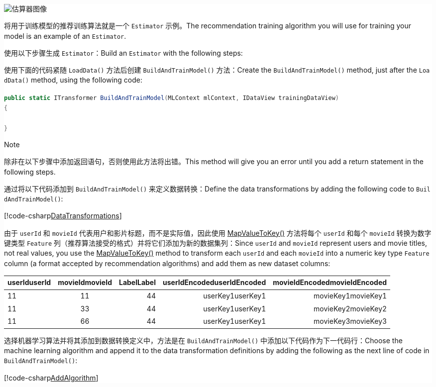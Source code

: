 ![估算器图像](./media/movie-recommendation/estimator.png)

<span data-ttu-id="37ef8-200">将用于训练模型的推荐训练算法就是一个 `Estimator` 示例。</span><span class="sxs-lookup"><span data-stu-id="37ef8-200">The recommendation training algorithm you will use for training your model is an example of an `Estimator`.</span></span>

<span data-ttu-id="37ef8-201">使用以下步骤生成 `Estimator`：</span><span class="sxs-lookup"><span data-stu-id="37ef8-201">Build an `Estimator` with the following steps:</span></span>

<span data-ttu-id="37ef8-202">使用下面的代码紧随 `LoadData()` 方法后创建 `BuildAndTrainModel()` 方法：</span><span class="sxs-lookup"><span data-stu-id="37ef8-202">Create the `BuildAndTrainModel()` method, just after the `LoadData()` method, using the following code:</span></span>

```csharp
public static ITransformer BuildAndTrainModel(MLContext mlContext, IDataView trainingDataView)
{

}
```

> [!NOTE]
> <span data-ttu-id="37ef8-203">除非在以下步骤中添加返回语句，否则使用此方法将出错。</span><span class="sxs-lookup"><span data-stu-id="37ef8-203">This method will give you an error until you add a return statement in the following steps.</span></span>

<span data-ttu-id="37ef8-204">通过将以下代码添加到 `BuildAndTrainModel()` 来定义数据转换：</span><span class="sxs-lookup"><span data-stu-id="37ef8-204">Define the data transformations by adding the following code to `BuildAndTrainModel()`:</span></span>

[!code-csharp[DataTransformations](~/samples/machine-learning/tutorials/MovieRecommendation/Program.cs#DataTransformations "Define data transformations")]

<span data-ttu-id="37ef8-205">由于 `userId` 和 `movieId` 代表用户和影片标题，而不是实际值，因此使用 [MapValueToKey()](xref:Microsoft.ML.ConversionsExtensionsCatalog.MapValueToKey%2A) 方法将每个 `userId` 和每个 `movieId` 转换为数字键类型 `Feature` 列（推荐算法接受的格式）并将它们添加为新的数据集列：</span><span class="sxs-lookup"><span data-stu-id="37ef8-205">Since `userId` and `movieId` represent users and movie titles, not real values, you use the [MapValueToKey()](xref:Microsoft.ML.ConversionsExtensionsCatalog.MapValueToKey%2A) method to transform each `userId` and each `movieId` into a numeric key type `Feature` column (a format accepted by recommendation algorithms) and add them as new dataset columns:</span></span>

| <span data-ttu-id="37ef8-206">userId</span><span class="sxs-lookup"><span data-stu-id="37ef8-206">userId</span></span> | <span data-ttu-id="37ef8-207">movieId</span><span class="sxs-lookup"><span data-stu-id="37ef8-207">movieId</span></span> | <span data-ttu-id="37ef8-208">Label</span><span class="sxs-lookup"><span data-stu-id="37ef8-208">Label</span></span> | <span data-ttu-id="37ef8-209">userIdEncoded</span><span class="sxs-lookup"><span data-stu-id="37ef8-209">userIdEncoded</span></span> | <span data-ttu-id="37ef8-210">movieIdEncoded</span><span class="sxs-lookup"><span data-stu-id="37ef8-210">movieIdEncoded</span></span> |
| ------------- |:-------------:| -----:|-----:|-----:|
| <span data-ttu-id="37ef8-211">1</span><span class="sxs-lookup"><span data-stu-id="37ef8-211">1</span></span> | <span data-ttu-id="37ef8-212">1</span><span class="sxs-lookup"><span data-stu-id="37ef8-212">1</span></span> | <span data-ttu-id="37ef8-213">4</span><span class="sxs-lookup"><span data-stu-id="37ef8-213">4</span></span> | <span data-ttu-id="37ef8-214">userKey1</span><span class="sxs-lookup"><span data-stu-id="37ef8-214">userKey1</span></span> | <span data-ttu-id="37ef8-215">movieKey1</span><span class="sxs-lookup"><span data-stu-id="37ef8-215">movieKey1</span></span> |
| <span data-ttu-id="37ef8-216">1</span><span class="sxs-lookup"><span data-stu-id="37ef8-216">1</span></span> | <span data-ttu-id="37ef8-217">3</span><span class="sxs-lookup"><span data-stu-id="37ef8-217">3</span></span> | <span data-ttu-id="37ef8-218">4</span><span class="sxs-lookup"><span data-stu-id="37ef8-218">4</span></span> | <span data-ttu-id="37ef8-219">userKey1</span><span class="sxs-lookup"><span data-stu-id="37ef8-219">userKey1</span></span> | <span data-ttu-id="37ef8-220">movieKey2</span><span class="sxs-lookup"><span data-stu-id="37ef8-220">movieKey2</span></span> |
| <span data-ttu-id="37ef8-221">1</span><span class="sxs-lookup"><span data-stu-id="37ef8-221">1</span></span> | <span data-ttu-id="37ef8-222">6</span><span class="sxs-lookup"><span data-stu-id="37ef8-222">6</span></span> | <span data-ttu-id="37ef8-223">4</span><span class="sxs-lookup"><span data-stu-id="37ef8-223">4</span></span> | <span data-ttu-id="37ef8-224">userKey1</span><span class="sxs-lookup"><span data-stu-id="37ef8-224">userKey1</span></span> | <span data-ttu-id="37ef8-225">movieKey3</span><span class="sxs-lookup"><span data-stu-id="37ef8-225">movieKey3</span></span> |

<span data-ttu-id="37ef8-226">选择机器学习算法并将其添加到数据转换定义中，方法是在 `BuildAndTrainModel()` 中添加以下代码作为下一代码行：</span><span class="sxs-lookup"><span data-stu-id="37ef8-226">Choose the machine learning algorithm and append it to the data transformation definitions by adding the following as the next line of code in `BuildAndTrainModel()`:</span></span>

[!code-csharp[AddAlgorithm](~/samples/machine-learning/tutorials/MovieRecommendation/Program.cs#AddAlgorithm "Add the training algorithm with options")]
